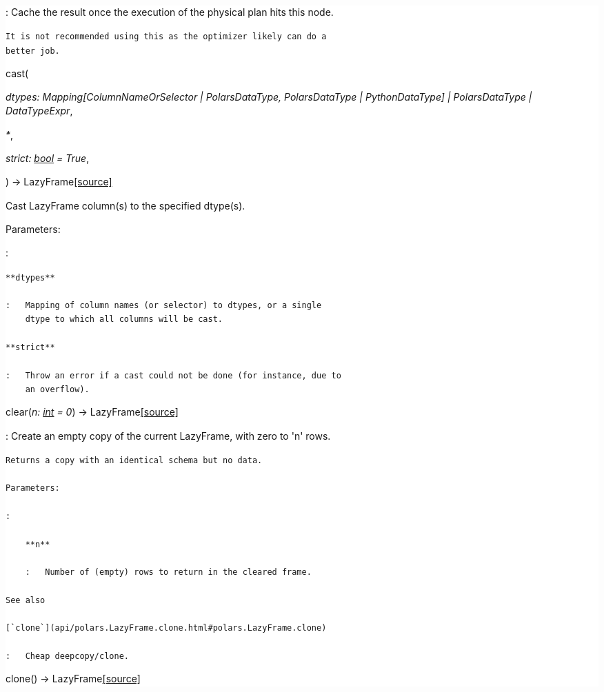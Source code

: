 :   Cache the result once the execution of the physical plan hits this
    node.

    It is not recommended using this as the optimizer likely can do a
    better job.

cast(

*dtypes: Mapping\[ColumnNameOrSelector | PolarsDataType, PolarsDataType
| PythonDataType\] | PolarsDataType | DataTypeExpr*,

*\**,

*strict: [bool](https://docs.python.org/3/library/functions.html#bool) =
True*,

) →
LazyFrame[\[source\]](https://github.com/pola-rs/polars/blob/py-1.32.3/py-polars/polars/lazyframe/frame.py#L3561-L3664)

Cast LazyFrame column(s) to the specified dtype(s).

Parameters:

:   

    **dtypes**

    :   Mapping of column names (or selector) to dtypes, or a single
        dtype to which all columns will be cast.

    **strict**

    :   Throw an error if a cast could not be done (for instance, due to
        an overflow).

clear(*n: [int](https://docs.python.org/3/library/functions.html#int) = 0*) → LazyFrame[\[source\]](https://github.com/pola-rs/polars/blob/py-1.32.3/py-polars/polars/lazyframe/frame.py#L3666-L3710)

:   Create an empty copy of the current LazyFrame, with zero to 'n'
    rows.

    Returns a copy with an identical schema but no data.

    Parameters:

    :   

        **n**

        :   Number of (empty) rows to return in the cleared frame.

    See also

    [`clone`](api/polars.LazyFrame.clone.html#polars.LazyFrame.clone)

    :   Cheap deepcopy/clone.



clone() → LazyFrame[\[source\]](https://github.com/pola-rs/polars/blob/py-1.32.3/py-polars/polars/lazyframe/frame.py#L3712-L3735)
